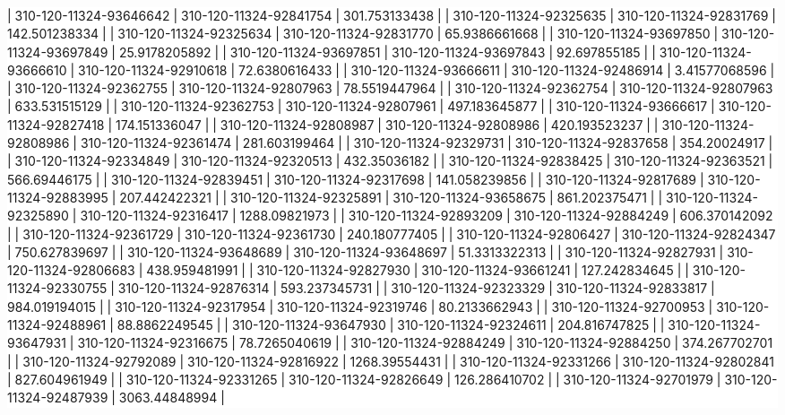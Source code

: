 | 310-120-11324-93646642 | 310-120-11324-92841754 | 301.753133438 |
| 310-120-11324-92325635 | 310-120-11324-92831769 | 142.501238334 |
| 310-120-11324-92325634 | 310-120-11324-92831770 | 65.9386661668 |
| 310-120-11324-93697850 | 310-120-11324-93697849 | 25.9178205892 |
| 310-120-11324-93697851 | 310-120-11324-93697843 | 92.697855185 |
| 310-120-11324-93666610 | 310-120-11324-92910618 | 72.6380616433 |
| 310-120-11324-93666611 | 310-120-11324-92486914 | 3.41577068596 |
| 310-120-11324-92362755 | 310-120-11324-92807963 | 78.5519447964 |
| 310-120-11324-92362754 | 310-120-11324-92807963 | 633.531515129 |
| 310-120-11324-92362753 | 310-120-11324-92807961 | 497.183645877 |
| 310-120-11324-93666617 | 310-120-11324-92827418 | 174.151336047 |
| 310-120-11324-92808987 | 310-120-11324-92808986 | 420.193523237 |
| 310-120-11324-92808986 | 310-120-11324-92361474 | 281.603199464 |
| 310-120-11324-92329731 | 310-120-11324-92837658 | 354.20024917 |
| 310-120-11324-92334849 | 310-120-11324-92320513 | 432.35036182 |
| 310-120-11324-92838425 | 310-120-11324-92363521 | 566.69446175 |
| 310-120-11324-92839451 | 310-120-11324-92317698 | 141.058239856 |
| 310-120-11324-92817689 | 310-120-11324-92883995 | 207.442422321 |
| 310-120-11324-92325891 | 310-120-11324-93658675 | 861.202375471 |
| 310-120-11324-92325890 | 310-120-11324-92316417 | 1288.09821973 |
| 310-120-11324-92893209 | 310-120-11324-92884249 | 606.370142092 |
| 310-120-11324-92361729 | 310-120-11324-92361730 | 240.180777405 |
| 310-120-11324-92806427 | 310-120-11324-92824347 | 750.627839697 |
| 310-120-11324-93648689 | 310-120-11324-93648697 | 51.3313322313 |
| 310-120-11324-92827931 | 310-120-11324-92806683 | 438.959481991 |
| 310-120-11324-92827930 | 310-120-11324-93661241 | 127.242834645 |
| 310-120-11324-92330755 | 310-120-11324-92876314 | 593.237345731 |
| 310-120-11324-92323329 | 310-120-11324-92833817 | 984.019194015 |
| 310-120-11324-92317954 | 310-120-11324-92319746 | 80.2133662943 |
| 310-120-11324-92700953 | 310-120-11324-92488961 | 88.8862249545 |
| 310-120-11324-93647930 | 310-120-11324-92324611 | 204.816747825 |
| 310-120-11324-93647931 | 310-120-11324-92316675 | 78.7265040619 |
| 310-120-11324-92884249 | 310-120-11324-92884250 | 374.267702701 |
| 310-120-11324-92792089 | 310-120-11324-92816922 | 1268.39554431 |
| 310-120-11324-92331266 | 310-120-11324-92802841 | 827.604961949 |
| 310-120-11324-92331265 | 310-120-11324-92826649 | 126.286410702 |
| 310-120-11324-92701979 | 310-120-11324-92487939 | 3063.44848994 |